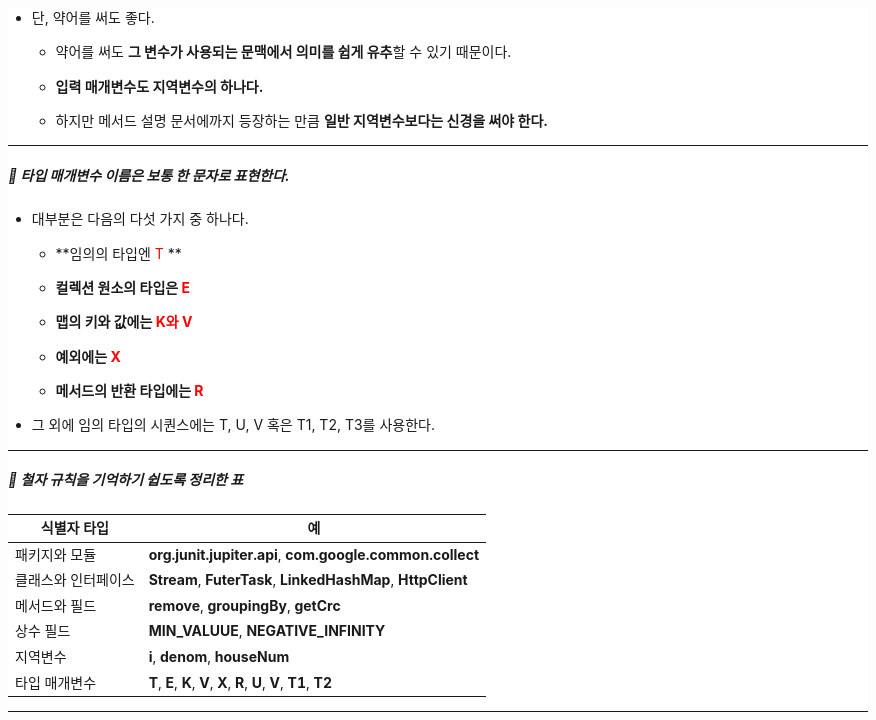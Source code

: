 * 단, 약어를 써도 좋다.

  * 약어를 써도 **그 변수가 사용되는 문맥에서 의미를 쉽게 유추**할 수 있기 때문이다.

  

  * **입력 매개변수도 지역변수의 하나다.**

  

  * 하지만 메서드 설명 문서에까지 등장하는 만큼 **일반 지역변수보다는 신경을 써야 한다.**



<hr>



##### 💎 타입 매개변수 이름은 보통 한 문자로 표현한다.

* 대부분은 다음의 다섯 가지 중 하나다.

  * **임의의 타입엔 <span style="color:red;">T</span> **

  

  * **컬렉션 원소의 타입은 <span style="color:red;">E</span>**

  

  * **맵의 키와 값에는 <span style="color:red;">K와 V</span>**

  

  * **예외에는 <span style="color:red;">X</span>**

  

  * **메서드의 반환 타입에는 <span style="color:red;">R</span>**



* 그 외에 임의 타입의 시퀀스에는 T, U, V 혹은 T1, T2, T3를 사용한다.



<hr>



##### 💎 철자 규칙을 기억하기 쉽도록 정리한 표

| 식별자 타입         | 예                                                           |
| ------------------- | ------------------------------------------------------------ |
| 패키지와 모듈       | **org.junit.jupiter.api**, **com.google.common.collect**     |
| 클래스와 인터페이스 | **Stream**, **FuterTask**, **LinkedHashMap**, **HttpClient** |
| 메서드와 필드       | **remove**, **groupingBy**, **getCrc**                       |
| 상수 필드           | **MIN_VALUUE**, **NEGATIVE_INFINITY**                        |
| 지역변수            | **i**, **denom**, **houseNum**                               |
| 타입 매개변수       | **T**, **E**, **K**, **V**, **X**, **R**, **U**, **V**, **T1**, **T2** |



<hr>
